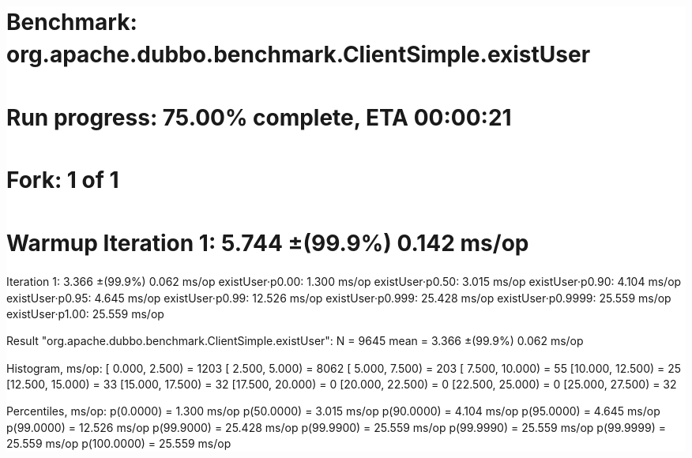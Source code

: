 # Benchmark: org.apache.dubbo.benchmark.ClientSimple.existUser

# Run progress: 75.00% complete, ETA 00:00:21
# Fork: 1 of 1
# Warmup Iteration   1: 5.744 ±(99.9%) 0.142 ms/op
Iteration   1: 3.366 ±(99.9%) 0.062 ms/op
                 existUser·p0.00:   1.300 ms/op
                 existUser·p0.50:   3.015 ms/op
                 existUser·p0.90:   4.104 ms/op
                 existUser·p0.95:   4.645 ms/op
                 existUser·p0.99:   12.526 ms/op
                 existUser·p0.999:  25.428 ms/op
                 existUser·p0.9999: 25.559 ms/op
                 existUser·p1.00:   25.559 ms/op



Result "org.apache.dubbo.benchmark.ClientSimple.existUser":
  N = 9645
  mean =      3.366 ±(99.9%) 0.062 ms/op

  Histogram, ms/op:
    [ 0.000,  2.500) = 1203 
    [ 2.500,  5.000) = 8062 
    [ 5.000,  7.500) = 203 
    [ 7.500, 10.000) = 55 
    [10.000, 12.500) = 25 
    [12.500, 15.000) = 33 
    [15.000, 17.500) = 32 
    [17.500, 20.000) = 0 
    [20.000, 22.500) = 0 
    [22.500, 25.000) = 0 
    [25.000, 27.500) = 32 

  Percentiles, ms/op:
      p(0.0000) =      1.300 ms/op
     p(50.0000) =      3.015 ms/op
     p(90.0000) =      4.104 ms/op
     p(95.0000) =      4.645 ms/op
     p(99.0000) =     12.526 ms/op
     p(99.9000) =     25.428 ms/op
     p(99.9900) =     25.559 ms/op
     p(99.9990) =     25.559 ms/op
     p(99.9999) =     25.559 ms/op
    p(100.0000) =     25.559 ms/op

